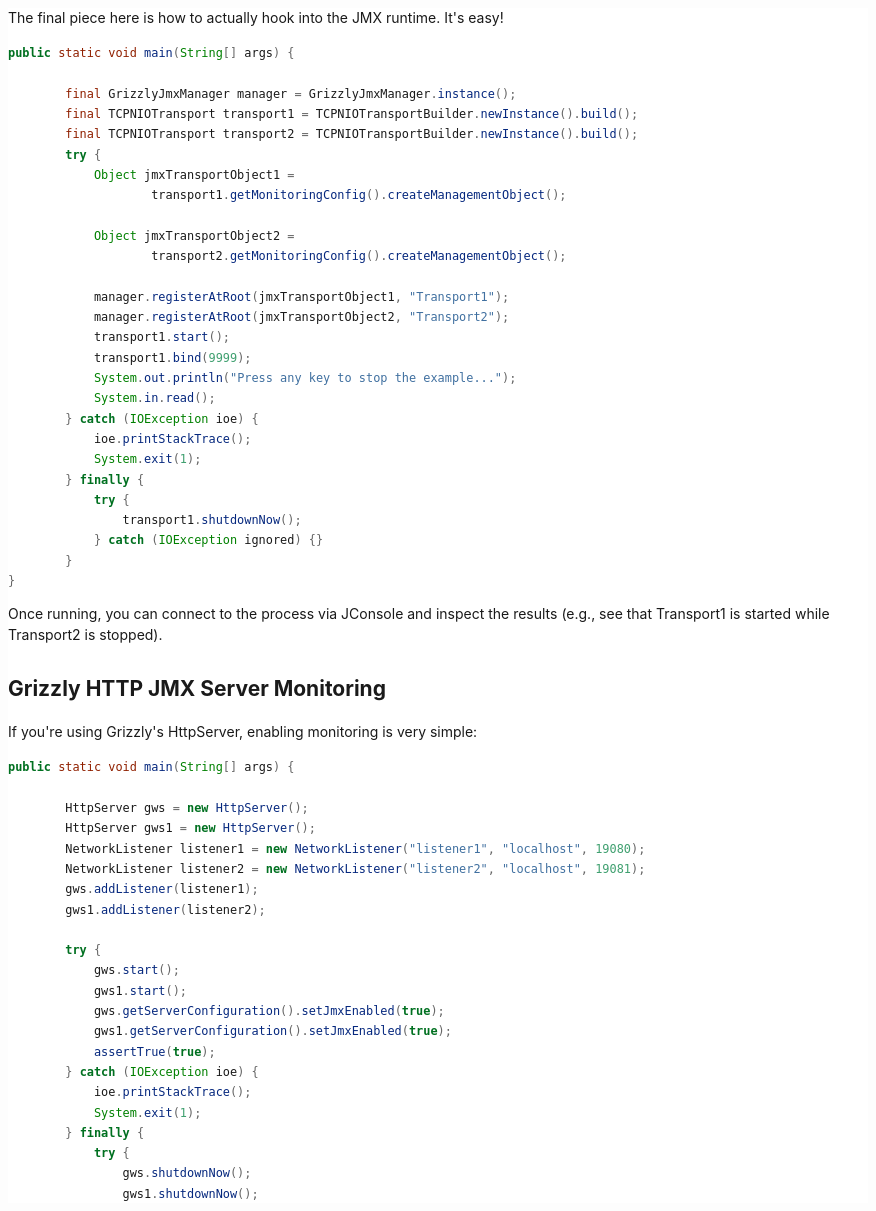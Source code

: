 The final piece here is how to actually hook into the JMX runtime. It's
easy!

```java
public static void main(String[] args) {

        final GrizzlyJmxManager manager = GrizzlyJmxManager.instance();
        final TCPNIOTransport transport1 = TCPNIOTransportBuilder.newInstance().build();
        final TCPNIOTransport transport2 = TCPNIOTransportBuilder.newInstance().build();
        try {
            Object jmxTransportObject1 =
                    transport1.getMonitoringConfig().createManagementObject();

            Object jmxTransportObject2 =
                    transport2.getMonitoringConfig().createManagementObject();

            manager.registerAtRoot(jmxTransportObject1, "Transport1");
            manager.registerAtRoot(jmxTransportObject2, "Transport2");
            transport1.start();
            transport1.bind(9999);
            System.out.println("Press any key to stop the example...");
            System.in.read();
        } catch (IOException ioe) {
            ioe.printStackTrace();
            System.exit(1);
        } finally {
            try {
                transport1.shutdownNow();
            } catch (IOException ignored) {}
        }
}
```

Once running, you can connect to the process via JConsole and inspect
the results (e.g., see that Transport1 is started while Transport2 is
stopped).

## Grizzly HTTP JMX Server Monitoring

If you're using Grizzly\'s HttpServer, enabling monitoring is very
simple:

```java
public static void main(String[] args) {

        HttpServer gws = new HttpServer();
        HttpServer gws1 = new HttpServer();
        NetworkListener listener1 = new NetworkListener("listener1", "localhost", 19080);
        NetworkListener listener2 = new NetworkListener("listener2", "localhost", 19081);
        gws.addListener(listener1);
        gws1.addListener(listener2);

        try {
            gws.start();
            gws1.start();
            gws.getServerConfiguration().setJmxEnabled(true);
            gws1.getServerConfiguration().setJmxEnabled(true);
            assertTrue(true);
        } catch (IOException ioe) {
            ioe.printStackTrace();
            System.exit(1);
        } finally {
            try {
                gws.shutdownNow();
                gws1.shutdownNow();
```